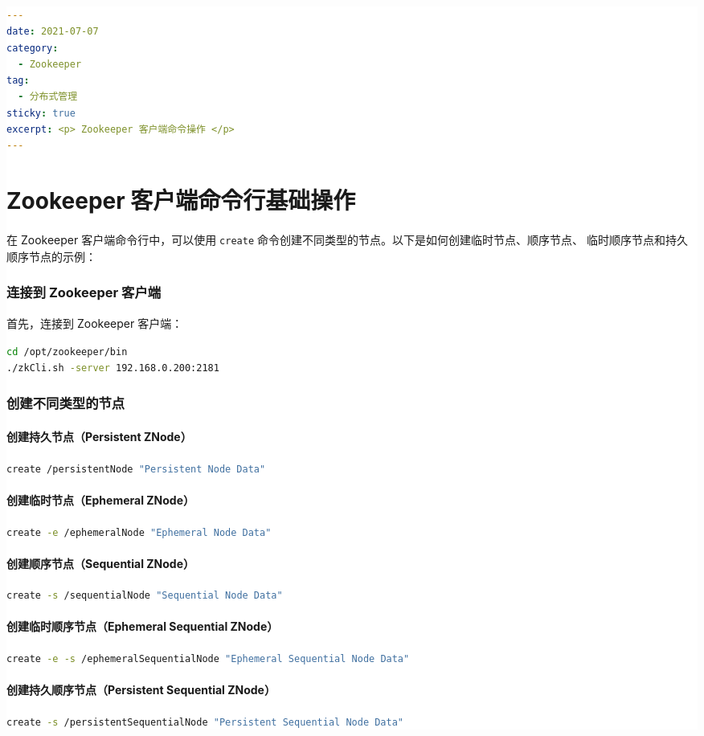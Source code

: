 ```yaml
---
date: 2021-07-07
category:
  - Zookeeper 
tag:
  - 分布式管理
sticky: true
excerpt: <p> Zookeeper 客户端命令操作 </p>
---
```

# Zookeeper 客户端命令行基础操作

在 Zookeeper 客户端命令行中，可以使用 `create` 
命令创建不同类型的节点。以下是如何创建临时节点、顺序节点、
临时顺序节点和持久顺序节点的示例：

### 连接到 Zookeeper 客户端

首先，连接到 Zookeeper 客户端：

```bash
cd /opt/zookeeper/bin
./zkCli.sh -server 192.168.0.200:2181
```

### 创建不同类型的节点

#### 创建持久节点（Persistent ZNode）

```bash
create /persistentNode "Persistent Node Data"
```

#### 创建临时节点（Ephemeral ZNode）

```bash
create -e /ephemeralNode "Ephemeral Node Data"
```

#### 创建顺序节点（Sequential ZNode）

```bash
create -s /sequentialNode "Sequential Node Data"
```

#### 创建临时顺序节点（Ephemeral Sequential ZNode）

```bash
create -e -s /ephemeralSequentialNode "Ephemeral Sequential Node Data"
```

#### 创建持久顺序节点（Persistent Sequential ZNode）

```bash
create -s /persistentSequentialNode "Persistent Sequential Node Data"
```
